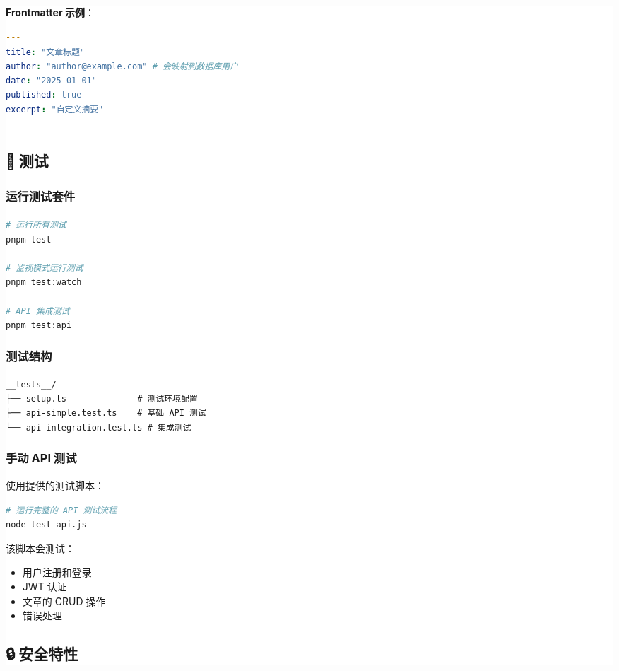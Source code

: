 **Frontmatter 示例**：

```yaml
---
title: "文章标题"
author: "author@example.com" # 会映射到数据库用户
date: "2025-01-01"
published: true
excerpt: "自定义摘要"
---
```

## 🧪 测试

### 运行测试套件

```bash
# 运行所有测试
pnpm test

# 监视模式运行测试
pnpm test:watch

# API 集成测试
pnpm test:api
```

### 测试结构

```
__tests__/
├── setup.ts              # 测试环境配置
├── api-simple.test.ts    # 基础 API 测试
└── api-integration.test.ts # 集成测试
```

### 手动 API 测试

使用提供的测试脚本：

```bash
# 运行完整的 API 测试流程
node test-api.js
```

该脚本会测试：

- 用户注册和登录
- JWT 认证
- 文章的 CRUD 操作
- 错误处理

## 🔒 安全特性
